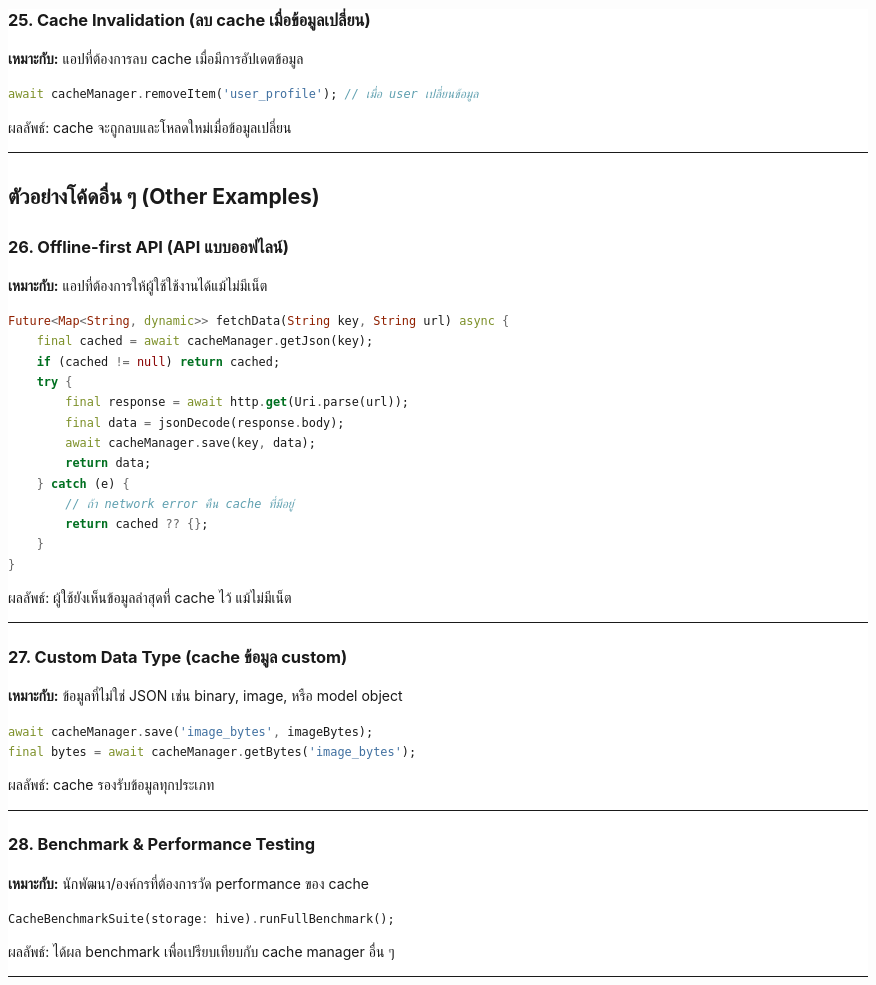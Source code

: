 
### 25. Cache Invalidation (ลบ cache เมื่อข้อมูลเปลี่ยน)
**เหมาะกับ:** แอปที่ต้องการลบ cache เมื่อมีการอัปเดตข้อมูล
```dart
await cacheManager.removeItem('user_profile'); // เมื่อ user เปลี่ยนข้อมูล
```
ผลลัพธ์: cache จะถูกลบและโหลดใหม่เมื่อข้อมูลเปลี่ยน

---

## ตัวอย่างโค้ดอื่น ๆ (Other Examples)

### 26. Offline-first API (API แบบออฟไลน์)
**เหมาะกับ:** แอปที่ต้องการให้ผู้ใช้ใช้งานได้แม้ไม่มีเน็ต
```dart
Future<Map<String, dynamic>> fetchData(String key, String url) async {
    final cached = await cacheManager.getJson(key);
    if (cached != null) return cached;
    try {
        final response = await http.get(Uri.parse(url));
        final data = jsonDecode(response.body);
        await cacheManager.save(key, data);
        return data;
    } catch (e) {
        // ถ้า network error คืน cache ที่มีอยู่
        return cached ?? {};
    }
}
```
ผลลัพธ์: ผู้ใช้ยังเห็นข้อมูลล่าสุดที่ cache ไว้ แม้ไม่มีเน็ต

---

### 27. Custom Data Type (cache ข้อมูล custom)
**เหมาะกับ:** ข้อมูลที่ไม่ใช่ JSON เช่น binary, image, หรือ model object
```dart
await cacheManager.save('image_bytes', imageBytes);
final bytes = await cacheManager.getBytes('image_bytes');
```
ผลลัพธ์: cache รองรับข้อมูลทุกประเภท

---

### 28. Benchmark & Performance Testing
**เหมาะกับ:** นักพัฒนา/องค์กรที่ต้องการวัด performance ของ cache
```dart
CacheBenchmarkSuite(storage: hive).runFullBenchmark();
```
ผลลัพธ์: ได้ผล benchmark เพื่อเปรียบเทียบกับ cache manager อื่น ๆ

---
